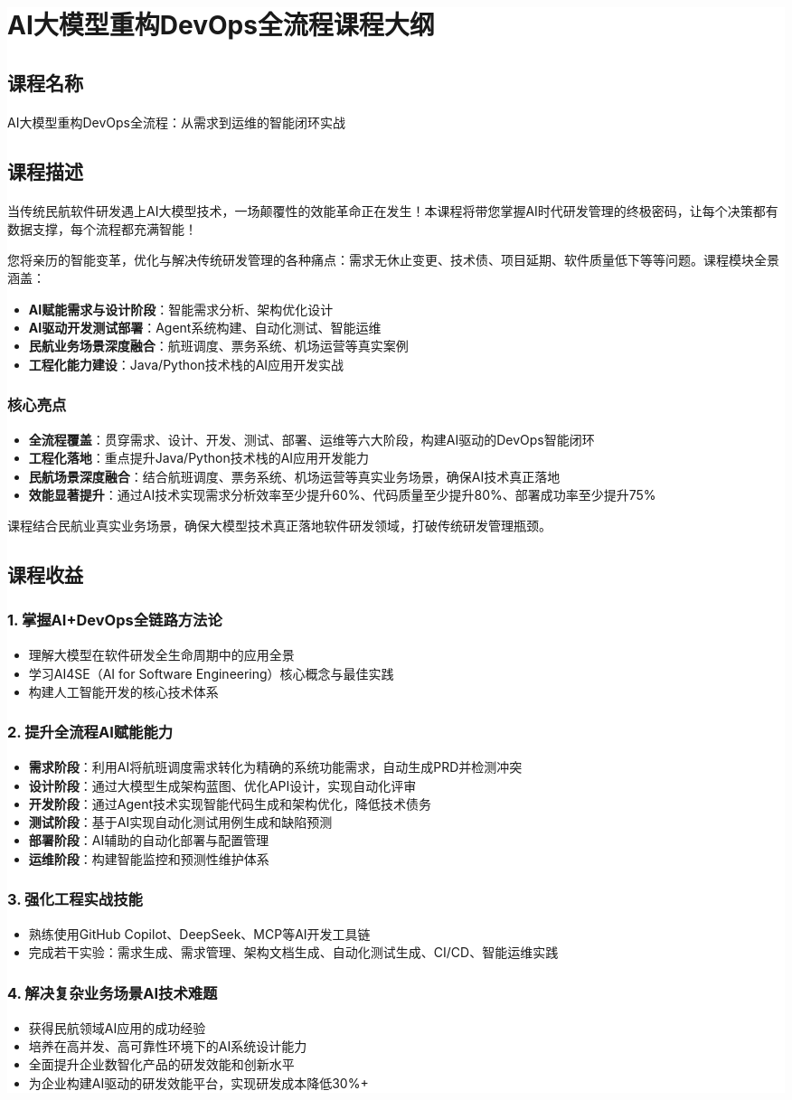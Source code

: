# AI大模型重构DevOps全流程课程大纲

## 课程名称

AI大模型重构DevOps全流程：从需求到运维的智能闭环实战

## 课程描述

当传统民航软件研发遇上AI大模型技术，一场颠覆性的效能革命正在发生！本课程将带您掌握AI时代研发管理的终极密码，让每个决策都有数据支撑，每个流程都充满智能！

您将亲历的智能变革，优化与解决传统研发管理的各种痛点：需求无休止变更、技术债、项目延期、软件质量低下等等问题。课程模块全景涵盖：

- **AI赋能需求与设计阶段**：智能需求分析、架构优化设计
- **AI驱动开发测试部署**：Agent系统构建、自动化测试、智能运维
- **民航业务场景深度融合**：航班调度、票务系统、机场运营等真实案例
- **工程化能力建设**：Java/Python技术栈的AI应用开发实战

### 核心亮点

- **全流程覆盖**：贯穿需求、设计、开发、测试、部署、运维等六大阶段，构建AI驱动的DevOps智能闭环
- **工程化落地**：重点提升Java/Python技术栈的AI应用开发能力
- **民航场景深度融合**：结合航班调度、票务系统、机场运营等真实业务场景，确保AI技术真正落地
- **效能显著提升**：通过AI技术实现需求分析效率至少提升60%、代码质量至少提升80%、部署成功率至少提升75%

课程结合民航业真实业务场景，确保大模型技术真正落地软件研发领域，打破传统研发管理瓶颈。

## 课程收益

### 1. 掌握AI+DevOps全链路方法论

- 理解大模型在软件研发全生命周期中的应用全景
- 学习AI4SE（AI for Software Engineering）核心概念与最佳实践
- 构建人工智能开发的核心技术体系

### 2. 提升全流程AI赋能能力

- **需求阶段**：利用AI将航班调度需求转化为精确的系统功能需求，自动生成PRD并检测冲突
- **设计阶段**：通过大模型生成架构蓝图、优化API设计，实现自动化评审
- **开发阶段**：通过Agent技术实现智能代码生成和架构优化，降低技术债务
- **测试阶段**：基于AI实现自动化测试用例生成和缺陷预测
- **部署阶段**：AI辅助的自动化部署与配置管理
- **运维阶段**：构建智能监控和预测性维护体系

### 3. 强化工程实战技能

- 熟练使用GitHub Copilot、DeepSeek、MCP等AI开发工具链
- 完成若干实验：需求生成、需求管理、架构文档生成、自动化测试生成、CI/CD、智能运维实践

### 4. 解决复杂业务场景AI技术难题

- 获得民航领域AI应用的成功经验
- 培养在高并发、高可靠性环境下的AI系统设计能力
- 全面提升企业数智化产品的研发效能和创新水平
- 为企业构建AI驱动的研发效能平台，实现研发成本降低30%+

